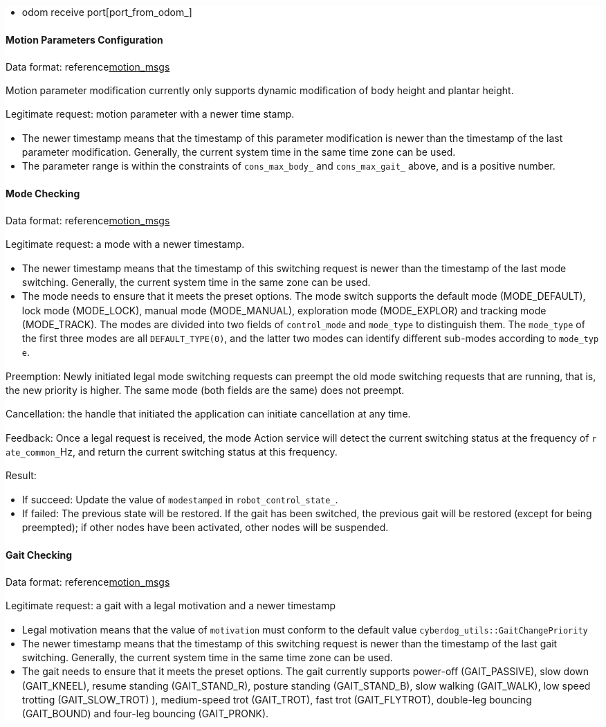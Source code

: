 - odom receive port[port_from_odom_]

#### **Motion Parameters Configuration**

Data format: reference[motion_msgs](../cyberdog_interfaces/motion_msgs/README.md)

Motion parameter modification currently only supports dynamic modification of body height and plantar height.

Legitimate request: motion parameter with a newer time stamp.

- The newer timestamp means that the timestamp of this parameter modification is newer than the timestamp of the last parameter modification. Generally, the current system time in the same time zone can be used.
- The parameter range is within the constraints of `cons_max_body_` and `cons_max_gait_` above, and is a positive number.



#### **Mode Checking**

Data format: reference[motion_msgs](../cyberdog_interfaces/motion_msgs/README.md)

Legitimate request: a mode with a newer timestamp.
- The newer timestamp means that the timestamp of this switching request is newer than the timestamp of the last mode switching. Generally, the current system time in the same zone can be used.
- The mode needs to ensure that it meets the preset options. The mode switch supports the default mode (MODE_DEFAULT), lock mode (MODE_LOCK), manual mode (MODE_MANUAL), exploration mode (MODE_EXPLOR) and tracking mode (MODE_TRACK). The modes are divided into two fields of `control_mode` and `mode_type` to distinguish them. The `mode_type` of the first three modes are all `DEFAULT_TYPE(0)`, and the latter two modes can identify different sub-modes according to `mode_type`.

Preemption: Newly initiated legal mode switching requests can preempt the old mode switching requests that are running, that is, the new priority is higher. The same mode (both fields are the same) does not preempt.

Cancellation: the handle that initiated the application can initiate cancellation at any time.

Feedback: Once a legal request is received, the mode Action service will detect the current switching status at the frequency of `rate_common_`Hz, and return the current switching status at this frequency.

Result:
- If succeed: Update the value of `modestamped` in `robot_control_state_`.
- If failed: The previous state will be restored. If the gait has been switched, the previous gait will be restored (except for being preempted); if other nodes have been activated, other nodes will be suspended.

#### **Gait Checking**

Data format: reference[motion_msgs](../cyberdog_interfaces/motion_msgs/README.md)

Legitimate request: a gait with a legal motivation and a newer timestamp
- Legal motivation means that the value of `motivation` must conform to the default value `cyberdog_utils::GaitChangePriority`
- The newer timestamp means that the timestamp of this switching request is newer than the timestamp of the last gait switching. Generally, the current system time in the same time zone can be used.
- The gait needs to ensure that it meets the preset options. The gait currently supports power-off (GAIT_PASSIVE), slow down (GAIT_KNEEL), resume standing (GAIT_STAND_R), posture standing (GAIT_STAND_B), slow walking (GAIT_WALK), low speed trotting (GAIT_SLOW_TROT) ), medium-speed trot (GAIT_TROT), fast trot (GAIT_FLYTROT), double-leg bouncing (GAIT_BOUND) and four-leg bouncing (GAIT_PRONK).

